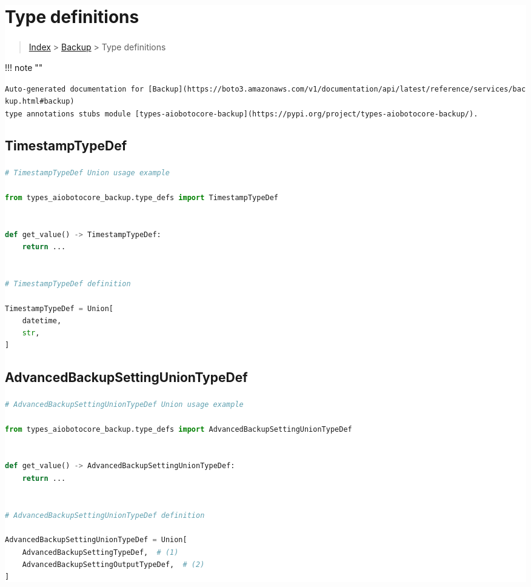 # Type definitions

> [Index](../README.md) > [Backup](./README.md) > Type definitions

!!! note ""

    Auto-generated documentation for [Backup](https://boto3.amazonaws.com/v1/documentation/api/latest/reference/services/backup.html#backup)
    type annotations stubs module [types-aiobotocore-backup](https://pypi.org/project/types-aiobotocore-backup/).

## TimestampTypeDef

```python
# TimestampTypeDef Union usage example

from types_aiobotocore_backup.type_defs import TimestampTypeDef


def get_value() -> TimestampTypeDef:
    return ...


# TimestampTypeDef definition

TimestampTypeDef = Union[
    datetime,
    str,
]
```


## AdvancedBackupSettingUnionTypeDef

```python
# AdvancedBackupSettingUnionTypeDef Union usage example

from types_aiobotocore_backup.type_defs import AdvancedBackupSettingUnionTypeDef


def get_value() -> AdvancedBackupSettingUnionTypeDef:
    return ...


# AdvancedBackupSettingUnionTypeDef definition

AdvancedBackupSettingUnionTypeDef = Union[
    AdvancedBackupSettingTypeDef,  # (1)
    AdvancedBackupSettingOutputTypeDef,  # (2)
]
```
